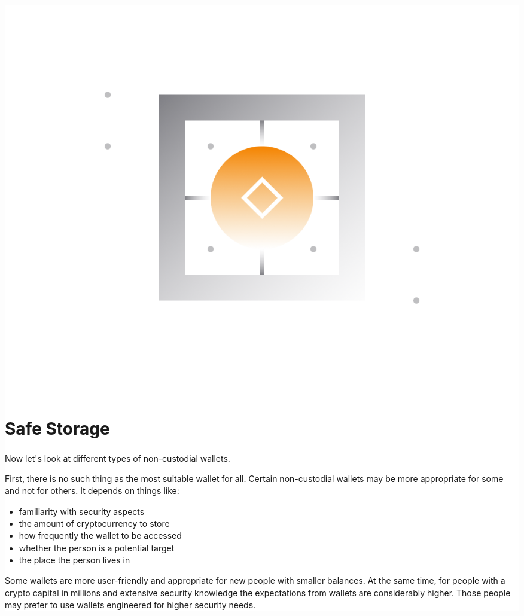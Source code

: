 ![](../images/04-main-l.png)

# Safe Storage

Now let's look at different types of non-custodial wallets.

First, there is no such thing as the most suitable wallet for all. Certain non-custodial wallets may be more appropriate for some and not for others. It depends on things like:

- familiarity with security aspects
- the amount of cryptocurrency to store
- how frequently the wallet to be accessed
- whether the person is a potential target
- the place the person lives in

Some wallets are more user-friendly and appropriate for new people with smaller balances. At the same time, for people with a crypto capital in millions and extensive security knowledge the expectations from wallets are considerably higher. Those people may prefer to use wallets engineered for higher security needs.
